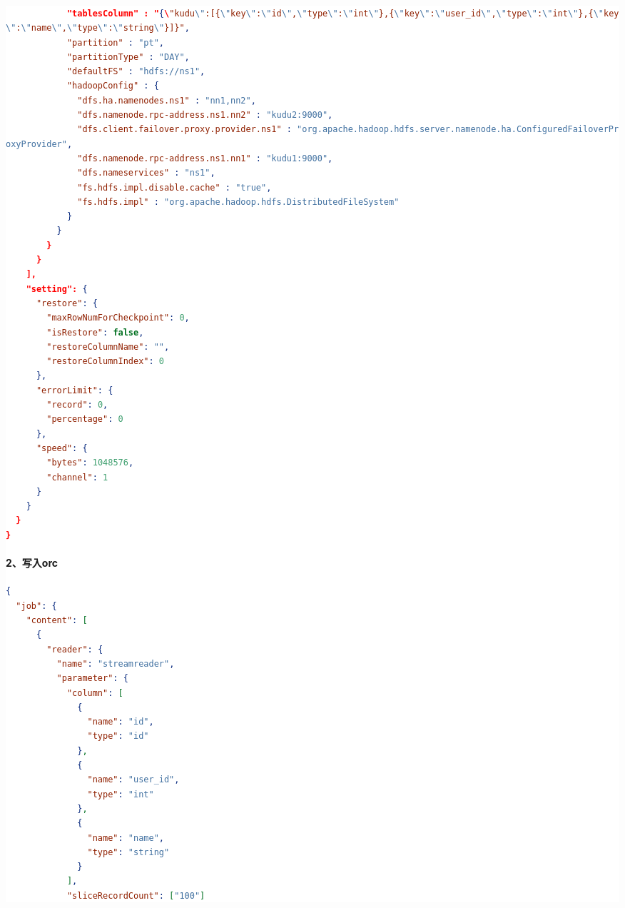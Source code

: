 ```json
            "tablesColumn" : "{\"kudu\":[{\"key\":\"id\",\"type\":\"int\"},{\"key\":\"user_id\",\"type\":\"int\"},{\"key\":\"name\",\"type\":\"string\"}]}",
            "partition" : "pt",
            "partitionType" : "DAY",
            "defaultFS" : "hdfs://ns1",
            "hadoopConfig" : {
              "dfs.ha.namenodes.ns1" : "nn1,nn2",
              "dfs.namenode.rpc-address.ns1.nn2" : "kudu2:9000",
              "dfs.client.failover.proxy.provider.ns1" : "org.apache.hadoop.hdfs.server.namenode.ha.ConfiguredFailoverProxyProvider",
              "dfs.namenode.rpc-address.ns1.nn1" : "kudu1:9000",
              "dfs.nameservices" : "ns1",
              "fs.hdfs.impl.disable.cache" : "true",
              "fs.hdfs.impl" : "org.apache.hadoop.hdfs.DistributedFileSystem"
            }
          }
        }
      }
    ],
    "setting": {
      "restore": {
        "maxRowNumForCheckpoint": 0,
        "isRestore": false,
        "restoreColumnName": "",
        "restoreColumnIndex": 0
      },
      "errorLimit": {
        "record": 0,
        "percentage": 0
      },
      "speed": {
        "bytes": 1048576,
        "channel": 1
      }
    }
  }
}
```
<a name="sacJj"></a>
#### 2、写入orc
```json
{
  "job": {
    "content": [
      {
        "reader": {
          "name": "streamreader",
          "parameter": {
            "column": [
              {
                "name": "id",
                "type": "id"
              },
              {
                "name": "user_id",
                "type": "int"
              },
              {
                "name": "name",
                "type": "string"
              }
            ],
            "sliceRecordCount": ["100"]
```